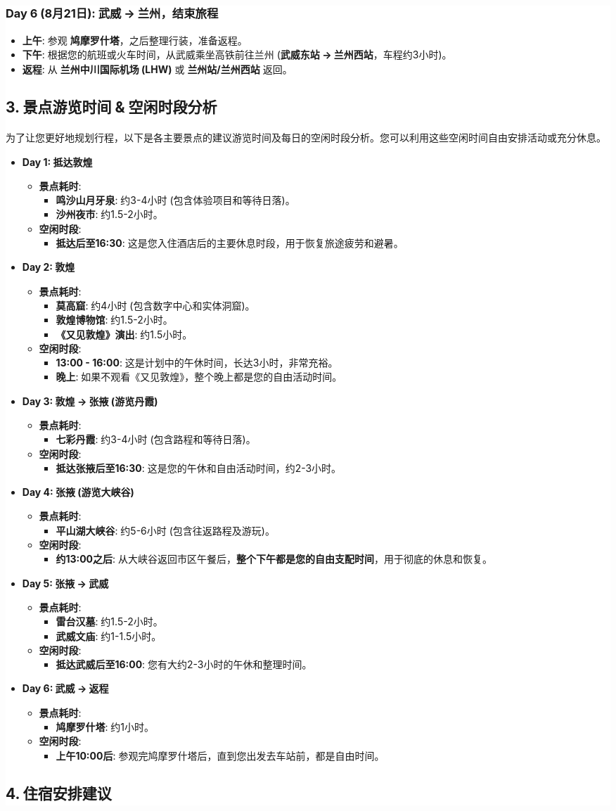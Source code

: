 ### **Day 6 (8月21日): 武威 → 兰州，结束旅程**

- **上午**: 参观 **鸠摩罗什塔**，之后整理行装，准备返程。
- **下午**: 根据您的航班或火车时间，从武威乘坐高铁前往兰州 (**武威东站 → 兰州西站**，车程约3小时)。
- **返程**: 从 **兰州中川国际机场 (LHW)** 或 **兰州站/兰州西站** 返回。

## 3. 景点游览时间 & 空闲时段分析

为了让您更好地规划行程，以下是各主要景点的建议游览时间及每日的空闲时段分析。您可以利用这些空闲时间自由安排活动或充分休息。

- **Day 1: 抵达敦煌**
    - **景点耗时**:
        - **鸣沙山月牙泉**: 约3-4小时 (包含体验项目和等待日落)。
        - **沙州夜市**: 约1.5-2小时。
    - **空闲时段**:
        - **抵达后至16:30**: 这是您入住酒店后的主要休息时段，用于恢复旅途疲劳和避暑。

- **Day 2: 敦煌**
    - **景点耗时**:
        - **莫高窟**: 约4小时 (包含数字中心和实体洞窟)。
        - **敦煌博物馆**: 约1.5-2小时。
        - **《又见敦煌》演出**: 约1.5小时。
    - **空闲时段**:
        - **13:00 - 16:00**: 这是计划中的午休时间，长达3小时，非常充裕。
        - **晚上**: 如果不观看《又见敦煌》，整个晚上都是您的自由活动时间。

- **Day 3: 敦煌 → 张掖 (游览丹霞)**
    - **景点耗时**:
        - **七彩丹霞**: 约3-4小时 (包含路程和等待日落)。
    - **空闲时段**:
        - **抵达张掖后至16:30**: 这是您的午休和自由活动时间，约2-3小时。

- **Day 4: 张掖 (游览大峡谷)**
    - **景点耗时**:
        - **平山湖大峡谷**: 约5-6小时 (包含往返路程及游玩)。
    - **空闲时段**:
        - **约13:00之后**: 从大峡谷返回市区午餐后，**整个下午都是您的自由支配时间**，用于彻底的休息和恢复。

- **Day 5: 张掖 → 武威**
    - **景点耗时**:
        - **雷台汉墓**: 约1.5-2小时。
        - **武威文庙**: 约1-1.5小时。
    - **空闲时段**:
        - **抵达武威后至16:00**: 您有大约2-3小时的午休和整理时间。

- **Day 6: 武威 → 返程**
    - **景点耗时**:
        - **鸠摩罗什塔**: 约1小时。
    - **空闲时段**:
        - **上午10:00后**: 参观完鸠摩罗什塔后，直到您出发去车站前，都是自由时间。

## 4. 住宿安排建议
